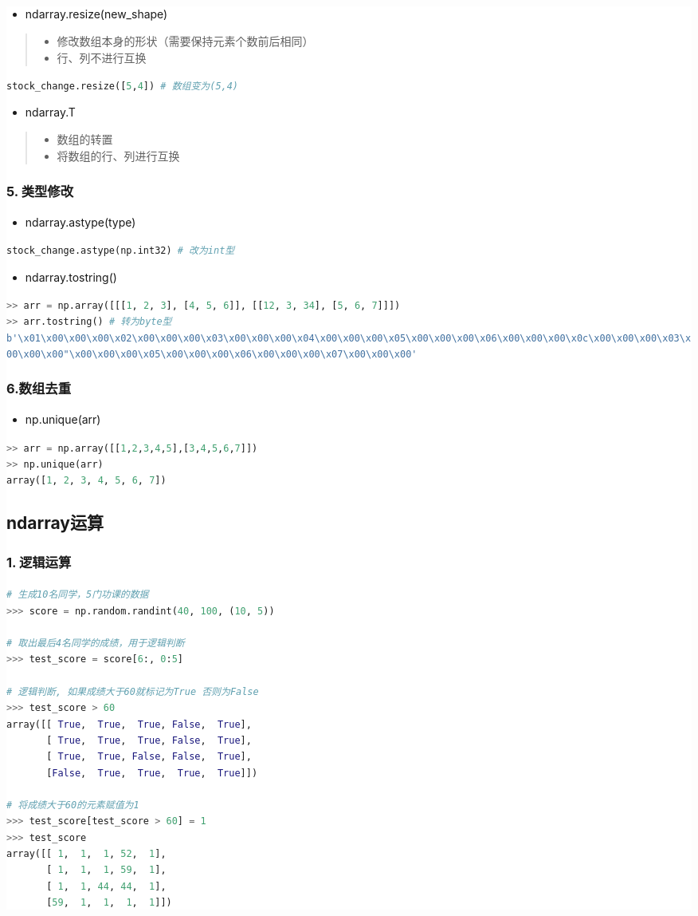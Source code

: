 * ndarray.resize(new_shape)

> * 修改数组本身的形状（需要保持元素个数前后相同）
> * 行、列不进行互换

```python
stock_change.resize([5,4]) # 数组变为(5,4)
```

* ndarray.T

> * 数组的转置
> * 将数组的行、列进行互换

### 5. 类型修改

* ndarray.astype(type)

```python
stock_change.astype(np.int32) # 改为int型
```

* ndarray.tostring()

```python
>> arr = np.array([[[1, 2, 3], [4, 5, 6]], [[12, 3, 34], [5, 6, 7]]])
>> arr.tostring() # 转为byte型
b'\x01\x00\x00\x00\x02\x00\x00\x00\x03\x00\x00\x00\x04\x00\x00\x00\x05\x00\x00\x00\x06\x00\x00\x00\x0c\x00\x00\x00\x03\x00\x00\x00"\x00\x00\x00\x05\x00\x00\x00\x06\x00\x00\x00\x07\x00\x00\x00'
```

### 6.数组去重

* np.unique(arr)

```python
>> arr = np.array([[1,2,3,4,5],[3,4,5,6,7]])
>> np.unique(arr)
array([1, 2, 3, 4, 5, 6, 7])
```

## ndarray运算

### 1. 逻辑运算

```python
# 生成10名同学，5门功课的数据
>>> score = np.random.randint(40, 100, (10, 5))

# 取出最后4名同学的成绩，用于逻辑判断
>>> test_score = score[6:, 0:5]

# 逻辑判断, 如果成绩大于60就标记为True 否则为False
>>> test_score > 60
array([[ True,  True,  True, False,  True],
       [ True,  True,  True, False,  True],
       [ True,  True, False, False,  True],
       [False,  True,  True,  True,  True]])

# 将成绩大于60的元素赋值为1
>>> test_score[test_score > 60] = 1
>>> test_score
array([[ 1,  1,  1, 52,  1],
       [ 1,  1,  1, 59,  1],
       [ 1,  1, 44, 44,  1],
       [59,  1,  1,  1,  1]])
```
